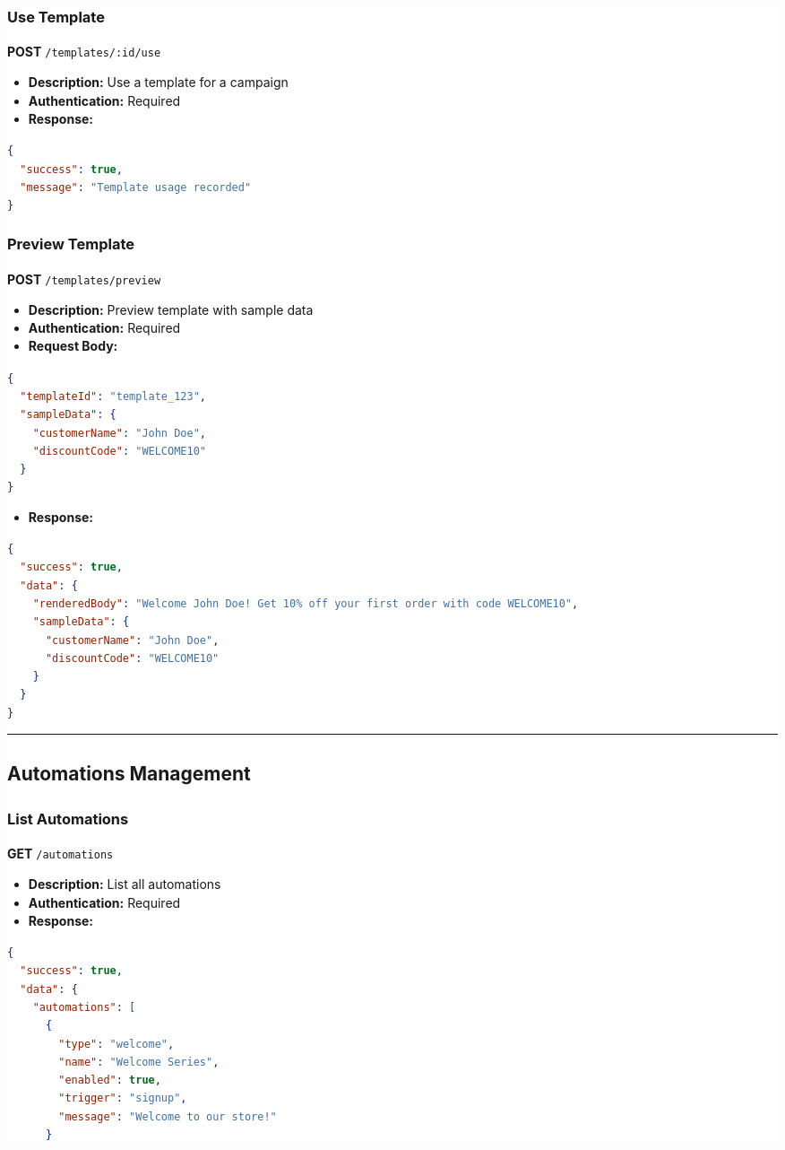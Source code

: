 ```json
```

### Use Template
**POST** `/templates/:id/use`
- **Description:** Use a template for a campaign
- **Authentication:** Required
- **Response:**
```json
{
  "success": true,
  "message": "Template usage recorded"
}
```

### Preview Template
**POST** `/templates/preview`
- **Description:** Preview template with sample data
- **Authentication:** Required
- **Request Body:**
```json
{
  "templateId": "template_123",
  "sampleData": {
    "customerName": "John Doe",
    "discountCode": "WELCOME10"
  }
}
```
- **Response:**
```json
{
  "success": true,
  "data": {
    "renderedBody": "Welcome John Doe! Get 10% off your first order with code WELCOME10",
    "sampleData": {
      "customerName": "John Doe",
      "discountCode": "WELCOME10"
    }
  }
}
```

---

## Automations Management

### List Automations
**GET** `/automations`
- **Description:** List all automations
- **Authentication:** Required
- **Response:**
```json
{
  "success": true,
  "data": {
    "automations": [
      {
        "type": "welcome",
        "name": "Welcome Series",
        "enabled": true,
        "trigger": "signup",
        "message": "Welcome to our store!"
      }
```